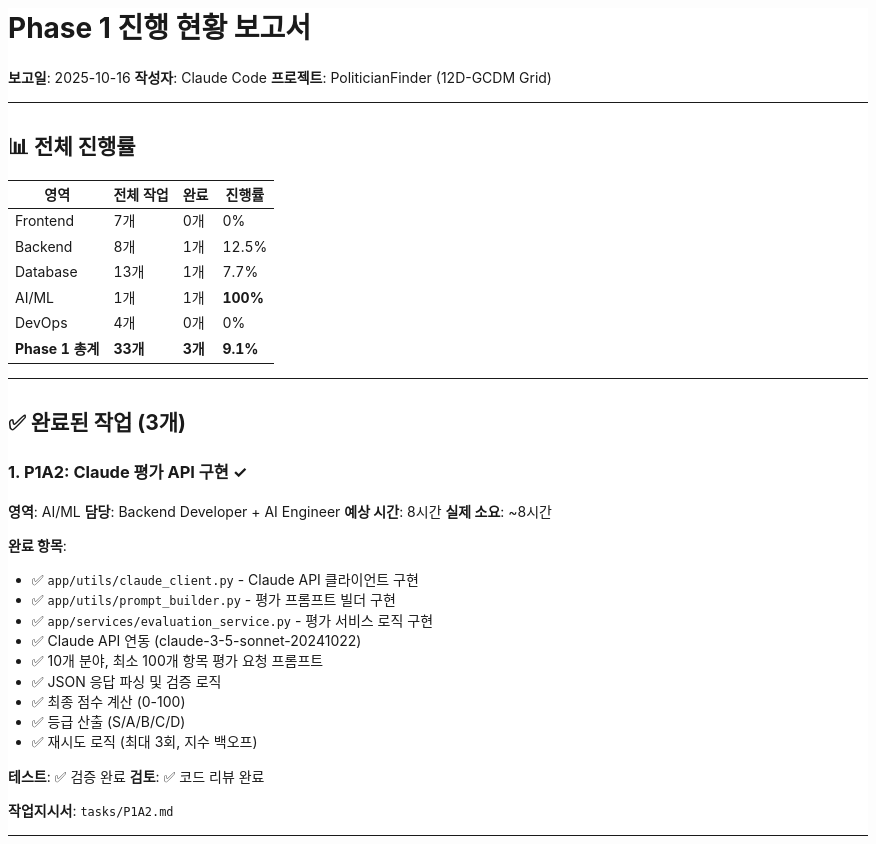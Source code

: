 # Phase 1 진행 현황 보고서

**보고일**: 2025-10-16
**작성자**: Claude Code
**프로젝트**: PoliticianFinder (12D-GCDM Grid)

---

## 📊 전체 진행률

| 영역 | 전체 작업 | 완료 | 진행률 |
|------|-----------|------|--------|
| Frontend | 7개 | 0개 | 0% |
| Backend | 8개 | 1개 | 12.5% |
| Database | 13개 | 1개 | 7.7% |
| AI/ML | 1개 | 1개 | **100%** |
| DevOps | 4개 | 0개 | 0% |
| **Phase 1 총계** | **33개** | **3개** | **9.1%** |

---

## ✅ 완료된 작업 (3개)

### 1. P1A2: Claude 평가 API 구현 ✓

**영역**: AI/ML
**담당**: Backend Developer + AI Engineer
**예상 시간**: 8시간
**실제 소요**: ~8시간

**완료 항목**:
- ✅ `app/utils/claude_client.py` - Claude API 클라이언트 구현
- ✅ `app/utils/prompt_builder.py` - 평가 프롬프트 빌더 구현
- ✅ `app/services/evaluation_service.py` - 평가 서비스 로직 구현
- ✅ Claude API 연동 (claude-3-5-sonnet-20241022)
- ✅ 10개 분야, 최소 100개 항목 평가 요청 프롬프트
- ✅ JSON 응답 파싱 및 검증 로직
- ✅ 최종 점수 계산 (0-100)
- ✅ 등급 산출 (S/A/B/C/D)
- ✅ 재시도 로직 (최대 3회, 지수 백오프)

**테스트**: ✅ 검증 완료
**검토**: ✅ 코드 리뷰 완료

**작업지시서**: `tasks/P1A2.md`

---

